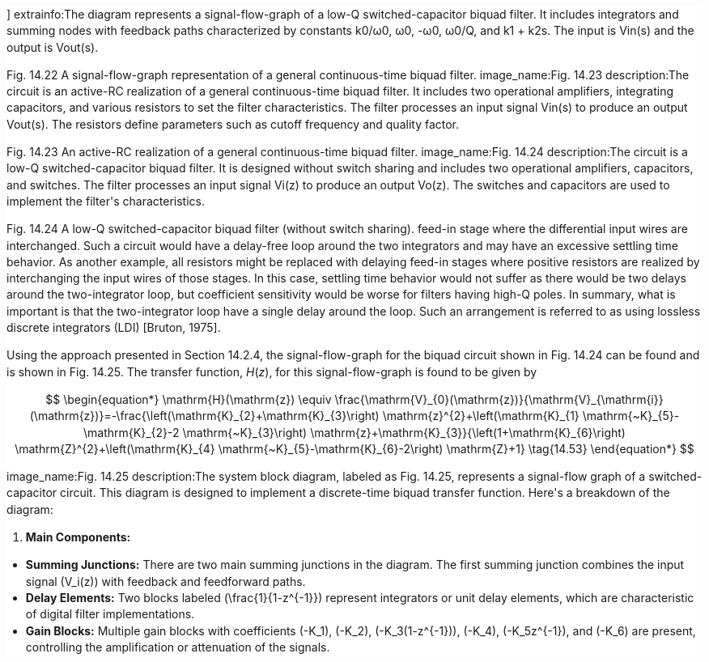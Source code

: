 ]
extrainfo:The diagram represents a signal-flow-graph of a low-Q switched-capacitor biquad filter. It includes integrators and summing nodes with feedback paths characterized by constants k0/ω0, ω0, -ω0, ω0/Q, and k1 + k2s. The input is Vin(s) and the output is Vout(s).

Fig. 14.22 A signal-flow-graph representation of a general continuous-time biquad filter.
image_name:Fig. 14.23
description:The circuit is an active-RC realization of a general continuous-time biquad filter. It includes two operational amplifiers, integrating capacitors, and various resistors to set the filter characteristics. The filter processes an input signal Vin(s) to produce an output Vout(s). The resistors define parameters such as cutoff frequency and quality factor.

Fig. 14.23 An active-RC realization of a general continuous-time biquad filter.
image_name:Fig. 14.24
description:The circuit is a low-Q switched-capacitor biquad filter. It is designed without switch sharing and includes two operational amplifiers, capacitors, and switches. The filter processes an input signal Vi(z) to produce an output Vo(z). The switches and capacitors are used to implement the filter's characteristics.

Fig. 14.24 A low-Q switched-capacitor biquad filter (without switch sharing).
feed-in stage where the differential input wires are interchanged. Such a circuit would have a delay-free loop around the two integrators and may have an excessive settling time behavior. As another example, all resistors might be replaced with delaying feed-in stages where positive resistors are realized by interchanging the input wires of those stages. In this case, settling time behavior would not suffer as there would be two delays around the two-integrator loop, but coefficient sensitivity would be worse for filters having high-Q poles. In summary, what is important is that the two-integrator loop have a single delay around the loop. Such an arrangement is referred to as using lossless discrete integrators (LDI) [Bruton, 1975].

Using the approach presented in Section 14.2.4, the signal-flow-graph for the biquad circuit shown in Fig. 14.24 can be found and is shown in Fig. 14.25. The transfer function, $H(z)$, for this signal-flow-graph is found to be given by

$$
\begin{equation*}
\mathrm{H}(\mathrm{z}) \equiv \frac{\mathrm{V}_{0}(\mathrm{z})}{\mathrm{V}_{\mathrm{i}}(\mathrm{z})}=-\frac{\left(\mathrm{K}_{2}+\mathrm{K}_{3}\right) \mathrm{z}^{2}+\left(\mathrm{K}_{1} \mathrm{~K}_{5}-\mathrm{K}_{2}-2 \mathrm{~K}_{3}\right) \mathrm{z}+\mathrm{K}_{3}}{\left(1+\mathrm{K}_{6}\right) \mathrm{Z}^{2}+\left(\mathrm{K}_{4} \mathrm{~K}_{5}-\mathrm{K}_{6}-2\right) \mathrm{Z}+1} \tag{14.53}
\end{equation*}
$$

image_name:Fig. 14.25
description:The system block diagram, labeled as Fig. 14.25, represents a signal-flow graph of a switched-capacitor circuit. This diagram is designed to implement a discrete-time biquad transfer function. Here's a breakdown of the diagram:

1. **Main Components:**
- **Summing Junctions:** There are two main summing junctions in the diagram. The first summing junction combines the input signal \(V_i(z)\) with feedback and feedforward paths.
- **Delay Elements:** Two blocks labeled \(\frac{1}{1-z^{-1}}\) represent integrators or unit delay elements, which are characteristic of digital filter implementations.
- **Gain Blocks:** Multiple gain blocks with coefficients \(-K_1\), \(-K_2\), \(-K_3(1-z^{-1})\), \(-K_4\), \(-K_5z^{-1}\), and \(-K_6\) are present, controlling the amplification or attenuation of the signals.
